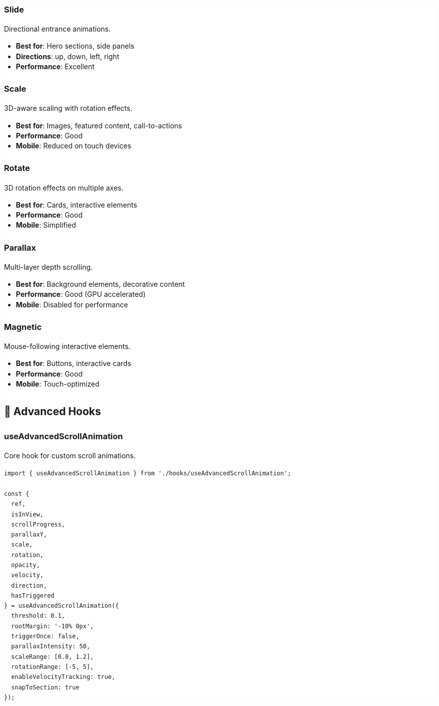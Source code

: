 ### Slide
Directional entrance animations.
- **Best for**: Hero sections, side panels
- **Directions**: up, down, left, right
- **Performance**: Excellent

### Scale
3D-aware scaling with rotation effects.
- **Best for**: Images, featured content, call-to-actions
- **Performance**: Good
- **Mobile**: Reduced on touch devices

### Rotate
3D rotation effects on multiple axes.
- **Best for**: Cards, interactive elements
- **Performance**: Good
- **Mobile**: Simplified

### Parallax
Multi-layer depth scrolling.
- **Best for**: Background elements, decorative content
- **Performance**: Good (GPU accelerated)
- **Mobile**: Disabled for performance

### Magnetic
Mouse-following interactive elements.
- **Best for**: Buttons, interactive cards
- **Performance**: Good
- **Mobile**: Touch-optimized

## 🔧 Advanced Hooks

### useAdvancedScrollAnimation
Core hook for custom scroll animations.

```tsx
import { useAdvancedScrollAnimation } from './hooks/useAdvancedScrollAnimation';

const {
  ref,
  isInView,
  scrollProgress,
  parallaxY,
  scale,
  rotation,
  opacity,
  velocity,
  direction,
  hasTriggered
} = useAdvancedScrollAnimation({
  threshold: 0.1,
  rootMargin: '-10% 0px',
  triggerOnce: false,
  parallaxIntensity: 50,
  scaleRange: [0.8, 1.2],
  rotationRange: [-5, 5],
  enableVelocityTracking: true,
  snapToSection: true
});
```
